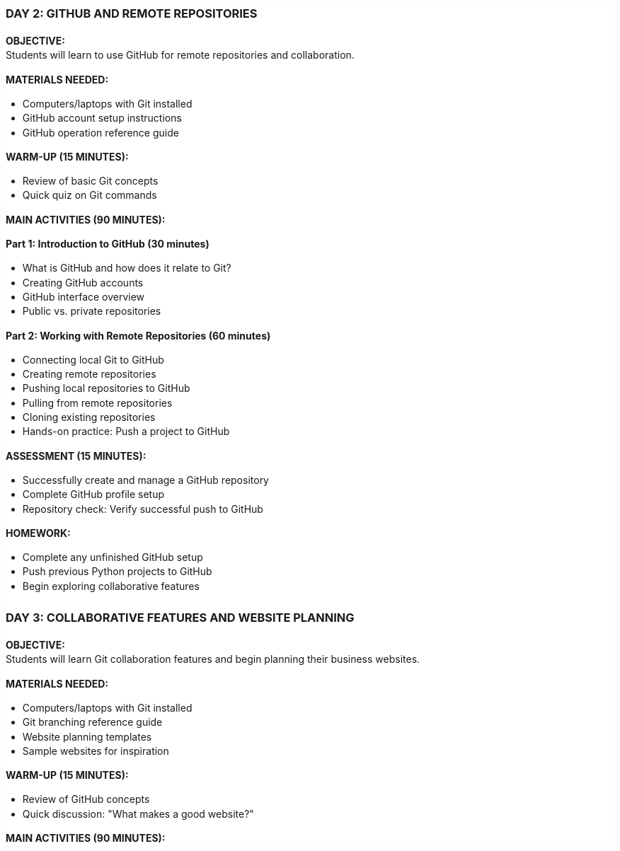 ### DAY 2: GITHUB AND REMOTE REPOSITORIES

**OBJECTIVE:**  
Students will learn to use GitHub for remote repositories and collaboration.

**MATERIALS NEEDED:**
- Computers/laptops with Git installed
- GitHub account setup instructions
- GitHub operation reference guide

**WARM-UP (15 MINUTES):**
- Review of basic Git concepts
- Quick quiz on Git commands

**MAIN ACTIVITIES (90 MINUTES):**

**Part 1: Introduction to GitHub (30 minutes)**
- What is GitHub and how does it relate to Git?
- Creating GitHub accounts
- GitHub interface overview
- Public vs. private repositories

**Part 2: Working with Remote Repositories (60 minutes)**
- Connecting local Git to GitHub
- Creating remote repositories
- Pushing local repositories to GitHub
- Pulling from remote repositories
- Cloning existing repositories
- Hands-on practice: Push a project to GitHub

**ASSESSMENT (15 MINUTES):**
- Successfully create and manage a GitHub repository
- Complete GitHub profile setup
- Repository check: Verify successful push to GitHub

**HOMEWORK:**
- Complete any unfinished GitHub setup
- Push previous Python projects to GitHub
- Begin exploring collaborative features

### DAY 3: COLLABORATIVE FEATURES AND WEBSITE PLANNING

**OBJECTIVE:**  
Students will learn Git collaboration features and begin planning their business websites.

**MATERIALS NEEDED:**
- Computers/laptops with Git installed
- Git branching reference guide
- Website planning templates
- Sample websites for inspiration

**WARM-UP (15 MINUTES):**
- Review of GitHub concepts
- Quick discussion: "What makes a good website?"

**MAIN ACTIVITIES (90 MINUTES):**
